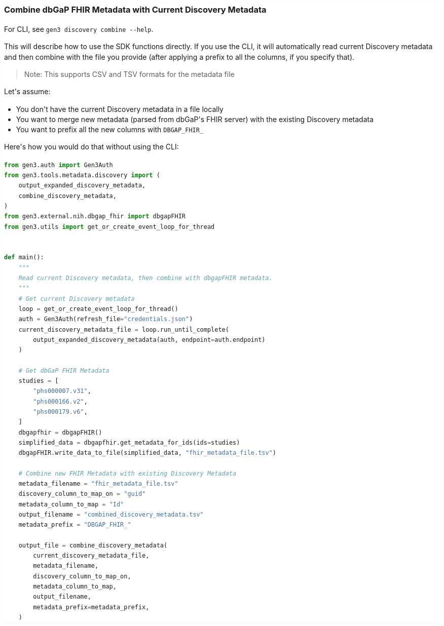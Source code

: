 ### Combine dbGaP FHIR Metadata with Current Discovery Metadata

For CLI, see `gen3 discovery combine --help`.

This will describe how to use the SDK functions directly. If you use the CLI,
it will automatically read current Discovery metadata and then combine with the
file you provide (after applying a prefix to all the columns, if you specify that).

> Note: This supports CSV and TSV formats for the metadata file

Let's assume:

- You don't have the current Discovery metadata in a file locally
- You want to merge new metadata (parsed from dbGaP's FHIR server) with the existing Discovery metadata
- You want to prefix all the new columns with `DBGAP_FHIR_`

Here's how you would do that without using the CLI:

```python
from gen3.auth import Gen3Auth
from gen3.tools.metadata.discovery import (
    output_expanded_discovery_metadata,
    combine_discovery_metadata,
)
from gen3.external.nih.dbgap_fhir import dbgapFHIR
from gen3.utils import get_or_create_event_loop_for_thread


def main():
    """
    Read current Discovery metadata, then combine with dbgapFHIR metadata.
    """
    # Get current Discovery metadata
    loop = get_or_create_event_loop_for_thread()
    auth = Gen3Auth(refresh_file="credentials.json")
    current_discovery_metadata_file = loop.run_until_complete(
        output_expanded_discovery_metadata(auth, endpoint=auth.endpoint)
    )

    # Get dbGaP FHIR Metadata
    studies = [
        "phs000007.v31",
        "phs000166.v2",
        "phs000179.v6",
    ]
    dbgapfhir = dbgapFHIR()
    simplified_data = dbgapfhir.get_metadata_for_ids(ids=studies)
    dbgapFHIR.write_data_to_file(simplified_data, "fhir_metadata_file.tsv")

    # Combine new FHIR Metadata with existing Discovery Metadata
    metadata_filename = "fhir_metadata_file.tsv"
    discovery_column_to_map_on = "guid"
    metadata_column_to_map = "Id"
    output_filename = "combined_discovery_metadata.tsv"
    metadata_prefix = "DBGAP_FHIR_"

    output_file = combine_discovery_metadata(
        current_discovery_metadata_file,
        metadata_filename,
        discovery_column_to_map_on,
        metadata_column_to_map,
        output_filename,
        metadata_prefix=metadata_prefix,
    )
```